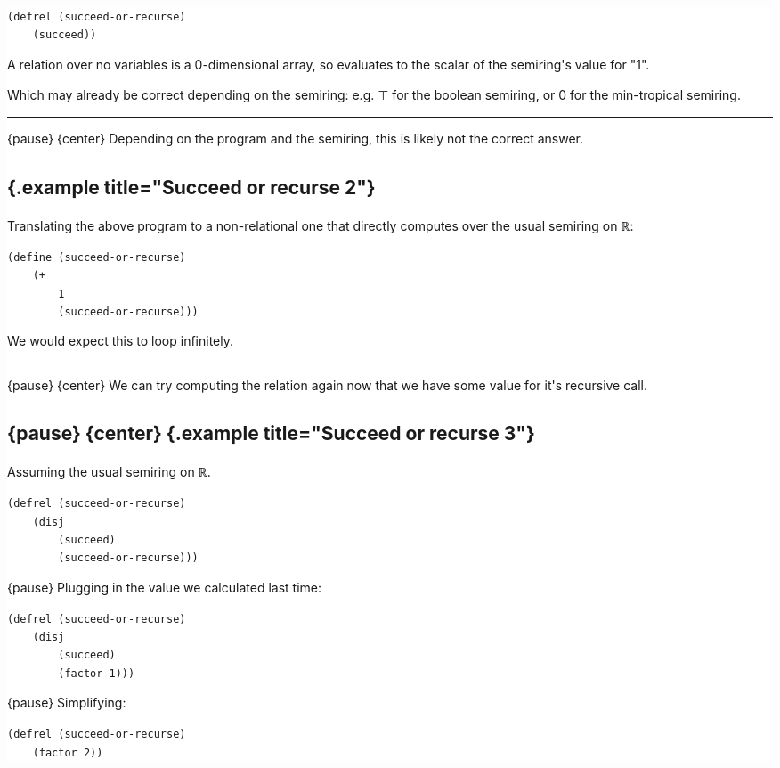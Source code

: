 ```
(defrel (succeed-or-recurse)
    (succeed))
```

A relation over no variables is a 0-dimensional array, so evaluates to the scalar of the semiring's value for "$1$".

Which may already be correct depending on the semiring: e.g. $\top$ for the boolean semiring, or $0$ for the min-tropical semiring.

---

{pause}
{center}
Depending on the program and the semiring, this is likely not the correct answer.

{.example title="Succeed or recurse 2"}
---
Translating the above program to a non-relational one that directly computes over the usual semiring on $\mathbb{R}$:

```
(define (succeed-or-recurse)
    (+
        1
        (succeed-or-recurse)))
```

We would expect this to loop infinitely.

---

{pause}
{center}
We can try computing the relation again now that we have some value for it's recursive call.

{pause}
{center}
{.example title="Succeed or recurse 3"}
---
Assuming the usual semiring on $\mathbb{R}$.
```
(defrel (succeed-or-recurse)
    (disj
        (succeed)
        (succeed-or-recurse)))
```
{pause}
Plugging in the value we calculated last time:
```
(defrel (succeed-or-recurse)
    (disj
        (succeed)
        (factor 1)))
```
{pause}
Simplifying:
```
(defrel (succeed-or-recurse)
    (factor 2))
```
